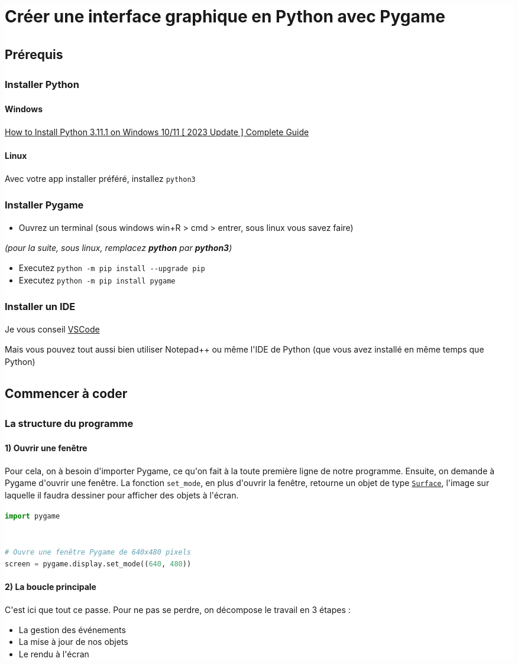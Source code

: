 # Créer une interface graphique en Python avec Pygame

## Prérequis

### Installer Python

#### Windows
[How to Install Python 3.11.1 on Windows 10/11 [ 2023 Update ] Complete Guide](https://www.youtube.com/watch?v=yivyNCtVVDk&ab_channel=GeekyScript)

#### Linux
Avec votre app installer préféré, installez `python3`

### Installer Pygame
- Ouvrez un terminal (sous windows win+R > cmd > entrer, sous linux vous savez faire)

_(pour la suite, sous linux, remplacez **python** par **python3**)_
- Executez `python -m pip install --upgrade pip`
- Executez `python -m pip install pygame`

### Installer un IDE
Je vous conseil [VSCode](https://www.youtube.com/watch?v=cUAK4x_7thA&t=60s&ab_channel=HarsivoEdu)

Mais vous pouvez tout aussi bien utiliser Notepad++ ou même l'IDE de Python (que vous avez installé en même temps que Python)

## Commencer à coder

### La structure du programme

#### 1) Ouvrir une fenêtre

Pour cela, on à besoin d'importer Pygame, ce qu'on fait à la toute première ligne de notre programme.
Ensuite, on demande à Pygame d'ouvrir une fenêtre. La fonction `set_mode`, en plus d'ouvrir la fenêtre, retourne un objet de type [`Surface`](https://www.pygame.org/docs/ref/surface.html), l'image sur laquelle il faudra dessiner pour afficher des objets à l'écran.

```python
import pygame


# Ouvre une fenêtre Pygame de 640x480 pixels
screen = pygame.display.set_mode((640, 480))
```

#### 2) La boucle principale

C'est ici que tout ce passe. Pour ne pas se perdre, on décompose le travail en 3 étapes :
- La gestion des événements
- La mise à jour de nos objets
- Le rendu à l'écran
